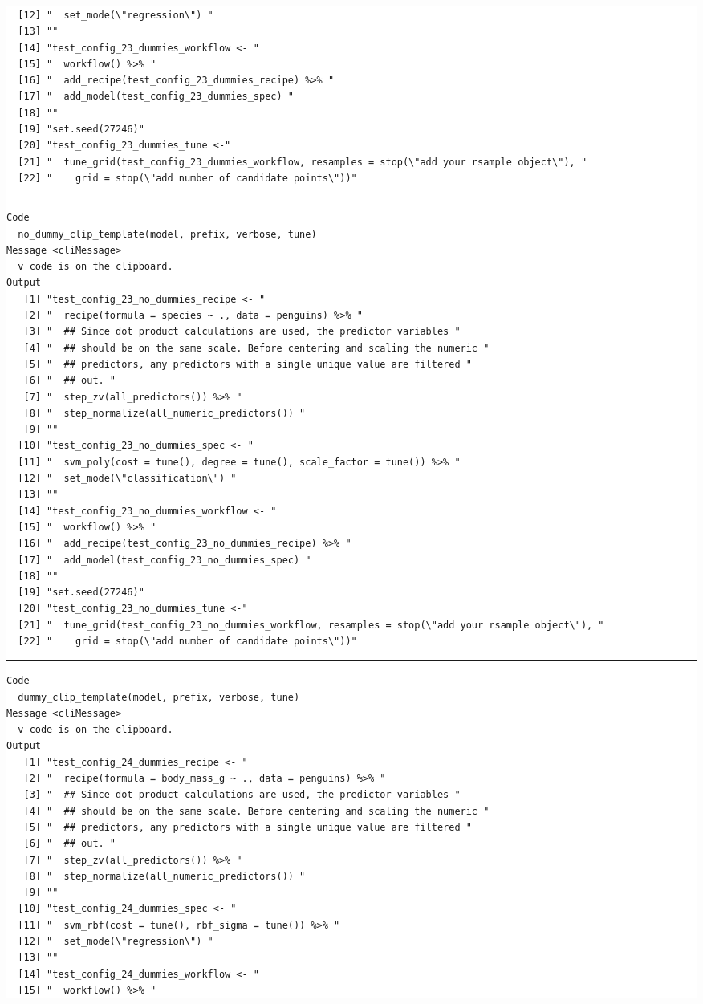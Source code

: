       [12] "  set_mode(\"regression\") "                                                                 
      [13] ""                                                                                            
      [14] "test_config_23_dummies_workflow <- "                                                         
      [15] "  workflow() %>% "                                                                           
      [16] "  add_recipe(test_config_23_dummies_recipe) %>% "                                            
      [17] "  add_model(test_config_23_dummies_spec) "                                                   
      [18] ""                                                                                            
      [19] "set.seed(27246)"                                                                             
      [20] "test_config_23_dummies_tune <-"                                                              
      [21] "  tune_grid(test_config_23_dummies_workflow, resamples = stop(\"add your rsample object\"), "
      [22] "    grid = stop(\"add number of candidate points\"))"                                        

---

    Code
      no_dummy_clip_template(model, prefix, verbose, tune)
    Message <cliMessage>
      v code is on the clipboard.
    Output
       [1] "test_config_23_no_dummies_recipe <- "                                                           
       [2] "  recipe(formula = species ~ ., data = penguins) %>% "                                          
       [3] "  ## Since dot product calculations are used, the predictor variables "                         
       [4] "  ## should be on the same scale. Before centering and scaling the numeric "                    
       [5] "  ## predictors, any predictors with a single unique value are filtered "                       
       [6] "  ## out. "                                                                                     
       [7] "  step_zv(all_predictors()) %>% "                                                               
       [8] "  step_normalize(all_numeric_predictors()) "                                                    
       [9] ""                                                                                               
      [10] "test_config_23_no_dummies_spec <- "                                                             
      [11] "  svm_poly(cost = tune(), degree = tune(), scale_factor = tune()) %>% "                         
      [12] "  set_mode(\"classification\") "                                                                
      [13] ""                                                                                               
      [14] "test_config_23_no_dummies_workflow <- "                                                         
      [15] "  workflow() %>% "                                                                              
      [16] "  add_recipe(test_config_23_no_dummies_recipe) %>% "                                            
      [17] "  add_model(test_config_23_no_dummies_spec) "                                                   
      [18] ""                                                                                               
      [19] "set.seed(27246)"                                                                                
      [20] "test_config_23_no_dummies_tune <-"                                                              
      [21] "  tune_grid(test_config_23_no_dummies_workflow, resamples = stop(\"add your rsample object\"), "
      [22] "    grid = stop(\"add number of candidate points\"))"                                           

---

    Code
      dummy_clip_template(model, prefix, verbose, tune)
    Message <cliMessage>
      v code is on the clipboard.
    Output
       [1] "test_config_24_dummies_recipe <- "                                                           
       [2] "  recipe(formula = body_mass_g ~ ., data = penguins) %>% "                                   
       [3] "  ## Since dot product calculations are used, the predictor variables "                      
       [4] "  ## should be on the same scale. Before centering and scaling the numeric "                 
       [5] "  ## predictors, any predictors with a single unique value are filtered "                    
       [6] "  ## out. "                                                                                  
       [7] "  step_zv(all_predictors()) %>% "                                                            
       [8] "  step_normalize(all_numeric_predictors()) "                                                 
       [9] ""                                                                                            
      [10] "test_config_24_dummies_spec <- "                                                             
      [11] "  svm_rbf(cost = tune(), rbf_sigma = tune()) %>% "                                           
      [12] "  set_mode(\"regression\") "                                                                 
      [13] ""                                                                                            
      [14] "test_config_24_dummies_workflow <- "                                                         
      [15] "  workflow() %>% "                                                                           